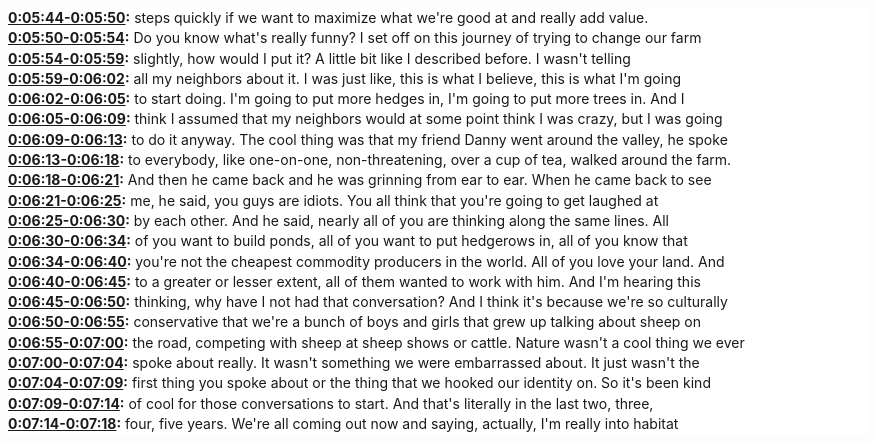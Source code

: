 **[0:05:44-0:05:50](https://soundcloud.com/farmerama-radio/68-commoners-in-cumbria-and-collective-landscape-restoration-in-spain#t=0:05:44):**  steps quickly if we want to maximize what we're good at and really add value.  
**[0:05:50-0:05:54](https://soundcloud.com/farmerama-radio/68-commoners-in-cumbria-and-collective-landscape-restoration-in-spain#t=0:05:50):**  Do you know what's really funny? I set off on this journey of trying to change our farm  
**[0:05:54-0:05:59](https://soundcloud.com/farmerama-radio/68-commoners-in-cumbria-and-collective-landscape-restoration-in-spain#t=0:05:54):**  slightly, how would I put it? A little bit like I described before. I wasn't telling  
**[0:05:59-0:06:02](https://soundcloud.com/farmerama-radio/68-commoners-in-cumbria-and-collective-landscape-restoration-in-spain#t=0:05:59):**  all my neighbors about it. I was just like, this is what I believe, this is what I'm going  
**[0:06:02-0:06:05](https://soundcloud.com/farmerama-radio/68-commoners-in-cumbria-and-collective-landscape-restoration-in-spain#t=0:06:02):**  to start doing. I'm going to put more hedges in, I'm going to put more trees in. And I  
**[0:06:05-0:06:09](https://soundcloud.com/farmerama-radio/68-commoners-in-cumbria-and-collective-landscape-restoration-in-spain#t=0:06:05):**  think I assumed that my neighbors would at some point think I was crazy, but I was going  
**[0:06:09-0:06:13](https://soundcloud.com/farmerama-radio/68-commoners-in-cumbria-and-collective-landscape-restoration-in-spain#t=0:06:09):**  to do it anyway. The cool thing was that my friend Danny went around the valley, he spoke  
**[0:06:13-0:06:18](https://soundcloud.com/farmerama-radio/68-commoners-in-cumbria-and-collective-landscape-restoration-in-spain#t=0:06:13):**  to everybody, like one-on-one, non-threatening, over a cup of tea, walked around the farm.  
**[0:06:18-0:06:21](https://soundcloud.com/farmerama-radio/68-commoners-in-cumbria-and-collective-landscape-restoration-in-spain#t=0:06:18):**  And then he came back and he was grinning from ear to ear. When he came back to see  
**[0:06:21-0:06:25](https://soundcloud.com/farmerama-radio/68-commoners-in-cumbria-and-collective-landscape-restoration-in-spain#t=0:06:21):**  me, he said, you guys are idiots. You all think that you're going to get laughed at  
**[0:06:25-0:06:30](https://soundcloud.com/farmerama-radio/68-commoners-in-cumbria-and-collective-landscape-restoration-in-spain#t=0:06:25):**  by each other. And he said, nearly all of you are thinking along the same lines. All  
**[0:06:30-0:06:34](https://soundcloud.com/farmerama-radio/68-commoners-in-cumbria-and-collective-landscape-restoration-in-spain#t=0:06:30):**  of you want to build ponds, all of you want to put hedgerows in, all of you know that  
**[0:06:34-0:06:40](https://soundcloud.com/farmerama-radio/68-commoners-in-cumbria-and-collective-landscape-restoration-in-spain#t=0:06:34):**  you're not the cheapest commodity producers in the world. All of you love your land. And  
**[0:06:40-0:06:45](https://soundcloud.com/farmerama-radio/68-commoners-in-cumbria-and-collective-landscape-restoration-in-spain#t=0:06:40):**  to a greater or lesser extent, all of them wanted to work with him. And I'm hearing this  
**[0:06:45-0:06:50](https://soundcloud.com/farmerama-radio/68-commoners-in-cumbria-and-collective-landscape-restoration-in-spain#t=0:06:45):**  thinking, why have I not had that conversation? And I think it's because we're so culturally  
**[0:06:50-0:06:55](https://soundcloud.com/farmerama-radio/68-commoners-in-cumbria-and-collective-landscape-restoration-in-spain#t=0:06:50):**  conservative that we're a bunch of boys and girls that grew up talking about sheep on  
**[0:06:55-0:07:00](https://soundcloud.com/farmerama-radio/68-commoners-in-cumbria-and-collective-landscape-restoration-in-spain#t=0:06:55):**  the road, competing with sheep at sheep shows or cattle. Nature wasn't a cool thing we ever  
**[0:07:00-0:07:04](https://soundcloud.com/farmerama-radio/68-commoners-in-cumbria-and-collective-landscape-restoration-in-spain#t=0:07:00):**  spoke about really. It wasn't something we were embarrassed about. It just wasn't the  
**[0:07:04-0:07:09](https://soundcloud.com/farmerama-radio/68-commoners-in-cumbria-and-collective-landscape-restoration-in-spain#t=0:07:04):**  first thing you spoke about or the thing that we hooked our identity on. So it's been kind  
**[0:07:09-0:07:14](https://soundcloud.com/farmerama-radio/68-commoners-in-cumbria-and-collective-landscape-restoration-in-spain#t=0:07:09):**  of cool for those conversations to start. And that's literally in the last two, three,  
**[0:07:14-0:07:18](https://soundcloud.com/farmerama-radio/68-commoners-in-cumbria-and-collective-landscape-restoration-in-spain#t=0:07:14):**  four, five years. We're all coming out now and saying, actually, I'm really into habitat  